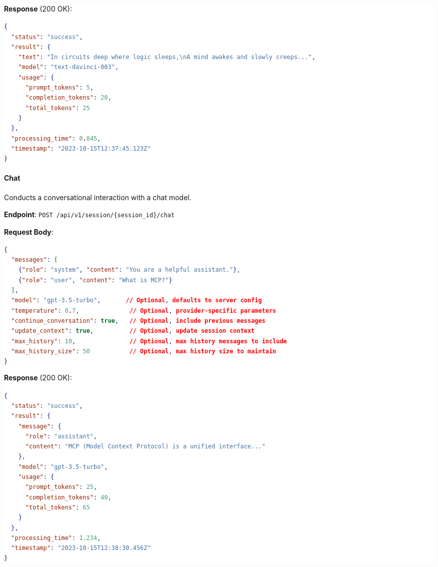 **Response** (200 OK):
```json
{
  "status": "success",
  "result": {
    "text": "In circuits deep where logic sleeps,\nA mind awakes and slowly creeps...",
    "model": "text-davinci-003",
    "usage": {
      "prompt_tokens": 5,
      "completion_tokens": 20,
      "total_tokens": 25
    }
  },
  "processing_time": 0.845,
  "timestamp": "2023-10-15T12:37:45.123Z"
}
```

#### Chat

Conducts a conversational interaction with a chat model.

**Endpoint**: `POST /api/v1/session/{session_id}/chat`

**Request Body**:
```json
{
  "messages": [
    {"role": "system", "content": "You are a helpful assistant."},
    {"role": "user", "content": "What is MCP?"}
  ],
  "model": "gpt-3.5-turbo",       // Optional, defaults to server config
  "temperature": 0.7,              // Optional, provider-specific parameters
  "continue_conversation": true,   // Optional, include previous messages
  "update_context": true,          // Optional, update session context
  "max_history": 10,               // Optional, max history messages to include
  "max_history_size": 50           // Optional, max history size to maintain
}
```

**Response** (200 OK):
```json
{
  "status": "success",
  "result": {
    "message": {
      "role": "assistant",
      "content": "MCP (Model Context Protocol) is a unified interface..."
    },
    "model": "gpt-3.5-turbo",
    "usage": {
      "prompt_tokens": 25,
      "completion_tokens": 40,
      "total_tokens": 65
    }
  },
  "processing_time": 1.234,
  "timestamp": "2023-10-15T12:38:30.456Z"
}
```
